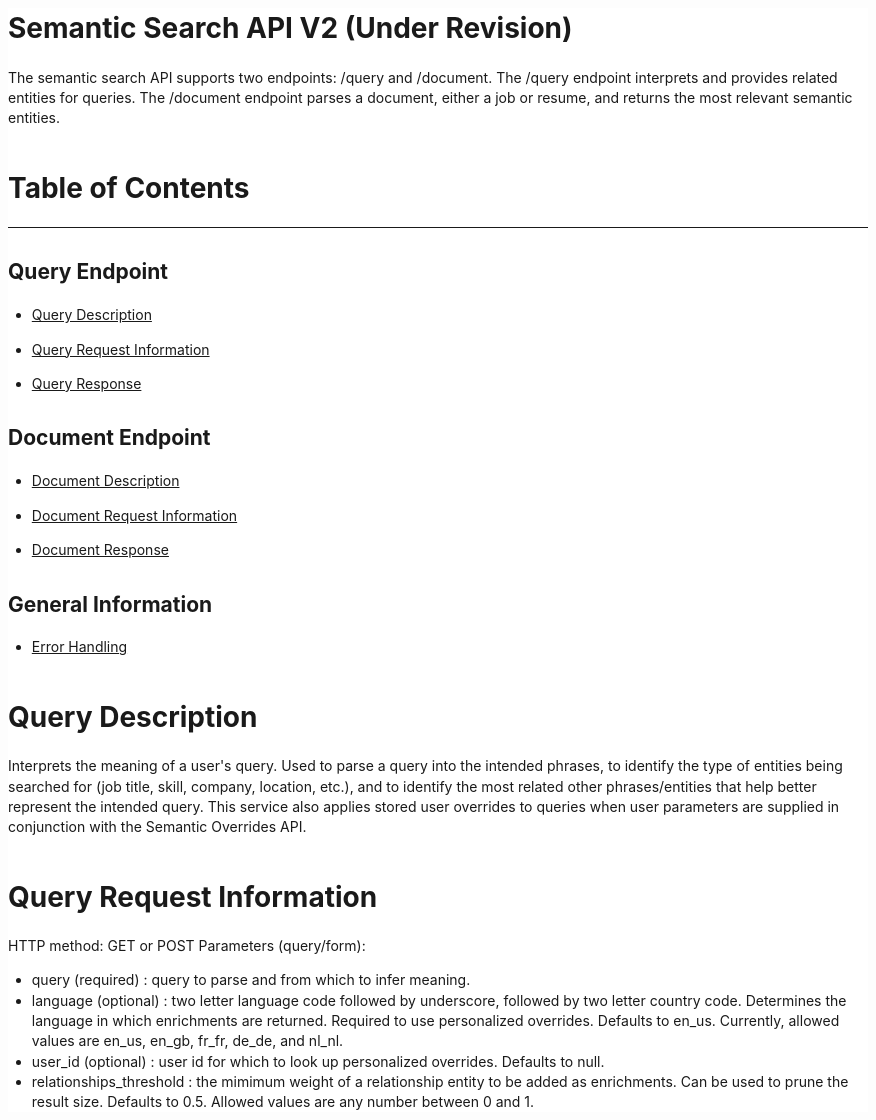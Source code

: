 Semantic Search API V2 (Under Revision)
=====================

The semantic search API supports two endpoints: /query and /document.
The /query endpoint interprets and provides related entities for queries.
The /document endpoint parses a document, either a job or resume, and returns the most relevant semantic entities.

# Table of Contents
_____________

## Query Endpoint

- [Query Description](#query-description)

- [Query Request Information](#query-request-information)

- [Query Response](#query-response)

## Document Endpoint

- [Document Description](#document-description)

- [Document Request Information](#document-request-information)

- [Document Response](#document-response)

## General Information

- [Error Handling](#error-handling)

# Query Description

Interprets the meaning of a user's query. Used to parse a query into the intended phrases, to identify the type of entities being searched for (job title, skill, company, location, etc.), and to identify the most related other phrases/entities that help better represent the intended query. This service also applies stored user overrides to queries when user parameters are supplied in conjunction with the Semantic Overrides API. 


# Query Request Information


HTTP method: GET or POST
Parameters (query/form):
-	query (required) : query to parse and from which to infer meaning.
-	language (optional) : two letter language code followed by underscore, followed by two letter country code. Determines the language in which enrichments are returned. Required to use personalized overrides. Defaults to en_us. Currently, allowed values are en_us, en_gb, fr_fr, de_de, and nl_nl.
-	user_id (optional) : user id for which to look up personalized overrides. Defaults to null. 
-	relationships_threshold : the mimimum weight of a relationship entity to be added as enrichments. Can be used to prune the result size. Defaults to 0.5. Allowed values are any number between 0 and 1.
 